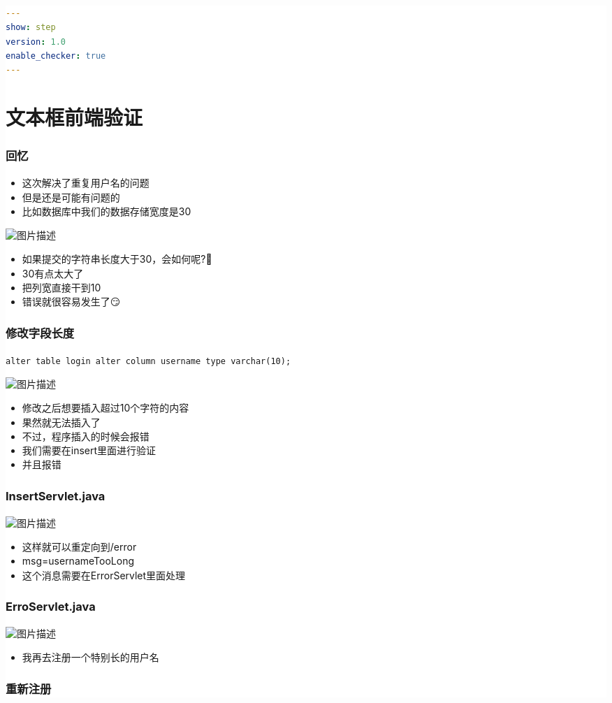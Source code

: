 ```yaml
---
show: step
version: 1.0
enable_checker: true
---
```


# 文本框前端验证

### 回忆
- 这次解决了重复用户名的问题
- 但是还是可能有问题的
- 比如数据库中我们的数据存储宽度是30

![图片描述](https://doc.shiyanlou.com/courses/uid1190679-20211130-1638244120503)

- 如果提交的字符串长度大于30，会如何呢?🤔
- 30有点太大了
- 把列宽直接干到10
- 错误就很容易发生了😏

### 修改字段长度
```
alter table login alter column username type varchar(10);
```

![图片描述](https://doc.shiyanlou.com/courses/uid1190679-20220427-1651027759381/wm)

- 修改之后想要插入超过10个字符的内容
- 果然就无法插入了
- 不过，程序插入的时候会报错
- 我们需要在insert里面进行验证
- 并且报错

### InsertServlet.java

![图片描述](https://doc.shiyanlou.com/courses/uid1190679-20220427-1651056214844/wm)

- 这样就可以重定向到/error
- msg=usernameTooLong
- 这个消息需要在ErrorServlet里面处理

### ErroServlet.java

![图片描述](https://doc.shiyanlou.com/courses/uid1190679-20211130-1638255977300)

- 我再去注册一个特别长的用户名

### 重新注册
